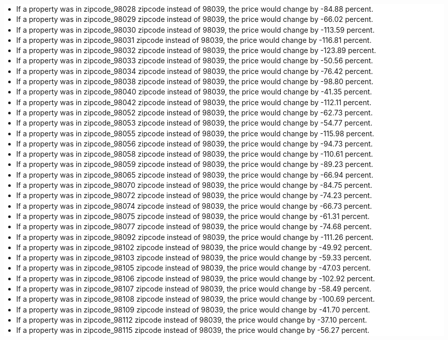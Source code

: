- If a property was in zipcode_98028 zipcode instead of 98039, the price would change by -84.88  percent.
- If a property was in zipcode_98029 zipcode instead of 98039, the price would change by -66.02  percent.
- If a property was in zipcode_98030 zipcode instead of 98039, the price would change by -113.59  percent.
- If a property was in zipcode_98031 zipcode instead of 98039, the price would change by -116.81  percent.
- If a property was in zipcode_98032 zipcode instead of 98039, the price would change by -123.89  percent.
- If a property was in zipcode_98033 zipcode instead of 98039, the price would change by -50.56  percent.
- If a property was in zipcode_98034 zipcode instead of 98039, the price would change by -76.42  percent.
- If a property was in zipcode_98038 zipcode instead of 98039, the price would change by -98.80  percent.
- If a property was in zipcode_98040 zipcode instead of 98039, the price would change by -41.35  percent.
- If a property was in zipcode_98042 zipcode instead of 98039, the price would change by -112.11  percent.
- If a property was in zipcode_98052 zipcode instead of 98039, the price would change by -62.73  percent.
- If a property was in zipcode_98053 zipcode instead of 98039, the price would change by -54.77  percent.
- If a property was in zipcode_98055 zipcode instead of 98039, the price would change by -115.98  percent.
- If a property was in zipcode_98056 zipcode instead of 98039, the price would change by -94.73  percent.
- If a property was in zipcode_98058 zipcode instead of 98039, the price would change by -110.61  percent.
- If a property was in zipcode_98059 zipcode instead of 98039, the price would change by -89.23  percent.
- If a property was in zipcode_98065 zipcode instead of 98039, the price would change by -66.94  percent.
- If a property was in zipcode_98070 zipcode instead of 98039, the price would change by -84.75  percent.
- If a property was in zipcode_98072 zipcode instead of 98039, the price would change by -74.23  percent.
- If a property was in zipcode_98074 zipcode instead of 98039, the price would change by -66.73  percent.
- If a property was in zipcode_98075 zipcode instead of 98039, the price would change by -61.31  percent.
- If a property was in zipcode_98077 zipcode instead of 98039, the price would change by -74.68  percent.
- If a property was in zipcode_98092 zipcode instead of 98039, the price would change by -111.26  percent.
- If a property was in zipcode_98102 zipcode instead of 98039, the price would change by -49.92  percent.
- If a property was in zipcode_98103 zipcode instead of 98039, the price would change by -59.33  percent.
- If a property was in zipcode_98105 zipcode instead of 98039, the price would change by -47.03  percent.
- If a property was in zipcode_98106 zipcode instead of 98039, the price would change by -102.92  percent.
- If a property was in zipcode_98107 zipcode instead of 98039, the price would change by -58.49  percent.
- If a property was in zipcode_98108 zipcode instead of 98039, the price would change by -100.69  percent.
- If a property was in zipcode_98109 zipcode instead of 98039, the price would change by -41.70  percent.
- If a property was in zipcode_98112 zipcode instead of 98039, the price would change by -37.10  percent.
- If a property was in zipcode_98115 zipcode instead of 98039, the price would change by -56.27  percent.